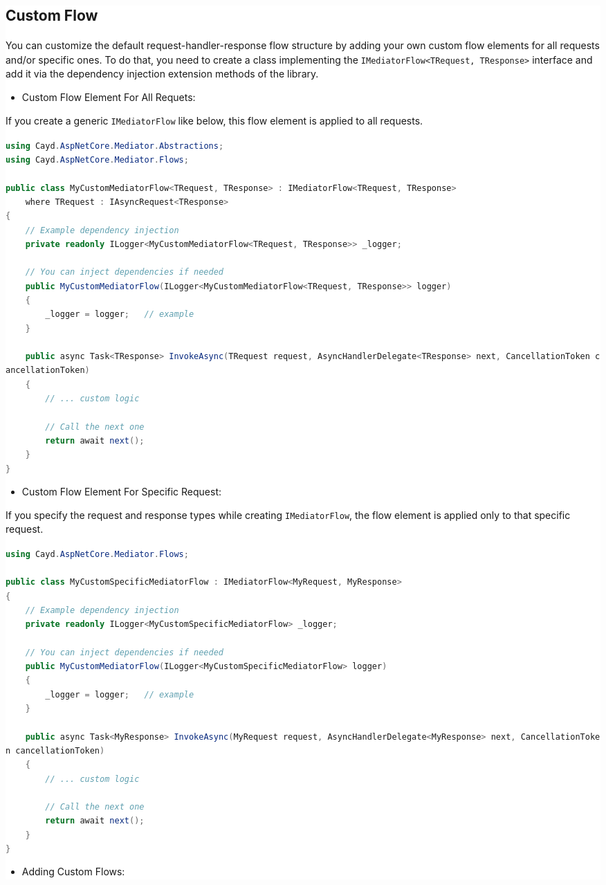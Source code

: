 ## Custom Flow
You can customize the default request-handler-response flow structure by adding your own custom flow elements for all requests and/or specific ones. To do that, you need to create a class implementing the `IMediatorFlow<TRequest, TResponse>` interface and add it via the dependency injection extension methods of the library.

- Custom Flow Element For All Requets:

If you create a generic `IMediatorFlow` like below, this flow element is applied to all requests.
```csharp
using Cayd.AspNetCore.Mediator.Abstractions;
using Cayd.AspNetCore.Mediator.Flows;

public class MyCustomMediatorFlow<TRequest, TResponse> : IMediatorFlow<TRequest, TResponse>
    where TRequest : IAsyncRequest<TResponse>
{
    // Example dependency injection
    private readonly ILogger<MyCustomMediatorFlow<TRequest, TResponse>> _logger;

    // You can inject dependencies if needed
    public MyCustomMediatorFlow(ILogger<MyCustomMediatorFlow<TRequest, TResponse>> logger)
    {
        _logger = logger;   // example
    }

    public async Task<TResponse> InvokeAsync(TRequest request, AsyncHandlerDelegate<TResponse> next, CancellationToken cancellationToken)
    {
        // ... custom logic

        // Call the next one
        return await next();
    }
}
```
- Custom Flow Element For Specific Request:

If you specify the request and response types while creating `IMediatorFlow`, the flow element is applied only to that specific request.
```csharp
using Cayd.AspNetCore.Mediator.Flows;

public class MyCustomSpecificMediatorFlow : IMediatorFlow<MyRequest, MyResponse>
{
    // Example dependency injection
    private readonly ILogger<MyCustomSpecificMediatorFlow> _logger;

    // You can inject dependencies if needed
    public MyCustomMediatorFlow(ILogger<MyCustomSpecificMediatorFlow> logger)
    {
        _logger = logger;   // example
    }

    public async Task<MyResponse> InvokeAsync(MyRequest request, AsyncHandlerDelegate<MyResponse> next, CancellationToken cancellationToken)
    {
        // ... custom logic

        // Call the next one
        return await next();
    }
}
```
- Adding Custom Flows:
```csharp
```